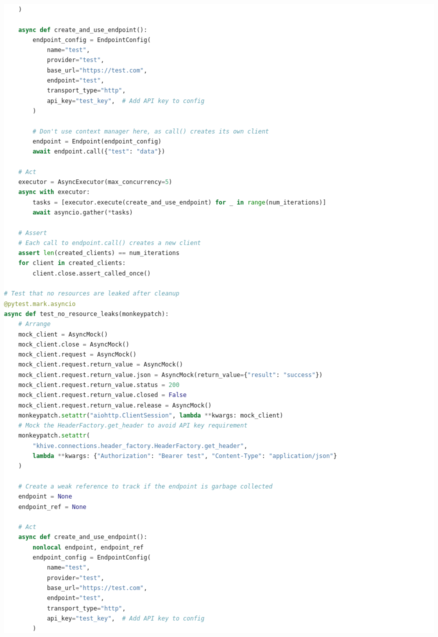 ```python
    )

    async def create_and_use_endpoint():
        endpoint_config = EndpointConfig(
            name="test",
            provider="test",
            base_url="https://test.com",
            endpoint="test",
            transport_type="http",
            api_key="test_key",  # Add API key to config
        )

        # Don't use context manager here, as call() creates its own client
        endpoint = Endpoint(endpoint_config)
        await endpoint.call({"test": "data"})

    # Act
    executor = AsyncExecutor(max_concurrency=5)
    async with executor:
        tasks = [executor.execute(create_and_use_endpoint) for _ in range(num_iterations)]
        await asyncio.gather(*tasks)

    # Assert
    # Each call to endpoint.call() creates a new client
    assert len(created_clients) == num_iterations
    for client in created_clients:
        client.close.assert_called_once()

# Test that no resources are leaked after cleanup
@pytest.mark.asyncio
async def test_no_resource_leaks(monkeypatch):
    # Arrange
    mock_client = AsyncMock()
    mock_client.close = AsyncMock()
    mock_client.request = AsyncMock()
    mock_client.request.return_value = AsyncMock()
    mock_client.request.return_value.json = AsyncMock(return_value={"result": "success"})
    mock_client.request.return_value.status = 200
    mock_client.request.return_value.closed = False
    mock_client.request.return_value.release = AsyncMock()
    monkeypatch.setattr("aiohttp.ClientSession", lambda **kwargs: mock_client)
    # Mock the HeaderFactory.get_header to avoid API key requirement
    monkeypatch.setattr(
        "khive.connections.header_factory.HeaderFactory.get_header",
        lambda **kwargs: {"Authorization": "Bearer test", "Content-Type": "application/json"}
    )

    # Create a weak reference to track if the endpoint is garbage collected
    endpoint = None
    endpoint_ref = None

    # Act
    async def create_and_use_endpoint():
        nonlocal endpoint, endpoint_ref
        endpoint_config = EndpointConfig(
            name="test",
            provider="test",
            base_url="https://test.com",
            endpoint="test",
            transport_type="http",
            api_key="test_key",  # Add API key to config
        )

```
